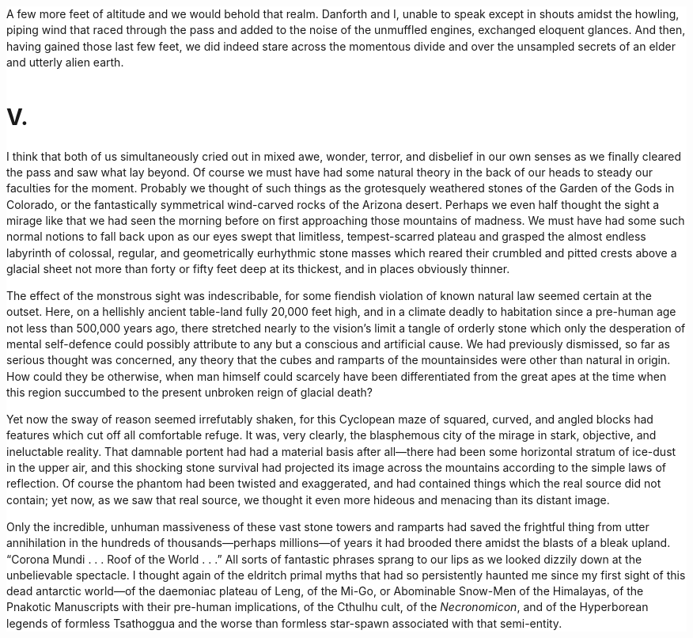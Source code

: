 A few more feet of altitude and we would behold that realm. Danforth and I, unable to speak except in shouts amidst the howling, piping wind that raced through the pass and added to the noise of the unmuffled engines, exchanged eloquent glances. And then, having gained those last few feet, we did indeed stare across the momentous divide and over the unsampled secrets of an elder and utterly alien earth.

</section></section>




[comment]: / "---------------------- CHAPTER & SCENES ------------------------"




<div class="m-title-header">
<div class="m-title-header">

# V.

</div>




<section class="m-scene">

I think that both of us simultaneously cried out in mixed awe, wonder, terror, and disbelief in our own senses as we finally cleared the pass and saw what lay beyond. Of course we must have had some natural theory in the back of our heads to steady our faculties for the moment. Probably we thought of such things as the grotesquely weathered stones of the Garden of the Gods in Colorado, or the fantastically symmetrical wind-carved rocks of the Arizona desert. Perhaps we even half thought the sight a mirage like that we had seen the morning before on first approaching those mountains of madness. We must have had some such normal notions to fall back upon as our eyes swept that limitless, tempest-scarred plateau and grasped the almost endless labyrinth of colossal, regular, and geometrically eurhythmic stone masses which reared their crumbled and pitted crests above a glacial sheet not more than forty or fifty feet deep at its thickest, and in places obviously thinner.

The effect of the monstrous sight was indescribable, for some fiendish violation of known natural law seemed certain at the outset. Here, on a hellishly ancient table-land fully 20,000 feet high, and in a climate deadly to habitation since a pre-human age not less than 500,000 years ago, there stretched nearly to the vision’s limit a tangle of orderly stone which only the desperation of mental self-defence could possibly attribute to any but a conscious and artificial cause. We had previously dismissed, so far as serious thought was concerned, any theory that the cubes and ramparts of the mountainsides were other than natural in origin. How could they be otherwise, when man himself could scarcely have been differentiated from the great apes at the time when this region succumbed to the present unbroken reign of glacial death?

Yet now the sway of reason seemed irrefutably shaken, for this Cyclopean maze of squared, curved, and angled blocks had features which cut off all comfortable refuge. It was, very clearly, the blasphemous city of the mirage in stark, objective, and ineluctable reality. That damnable portent had had a material basis after all—there had been some horizontal stratum of ice-dust in the upper air, and this shocking stone survival had projected its image across the mountains according to the simple laws of reflection. Of course the phantom had been twisted and exaggerated, and had contained things which the real source did not contain; yet now, as we saw that real source, we thought it even more hideous and menacing than its distant image.

Only the incredible, unhuman massiveness of these vast stone towers and ramparts had saved the frightful thing from utter annihilation in the hundreds of thousands—perhaps millions—of years it had brooded there amidst the blasts of a bleak upland. “Corona Mundi . . . Roof of the World . . .” All sorts of fantastic phrases sprang to our lips as we looked dizzily down at the unbelievable spectacle. I thought again of the eldritch primal myths that had so persistently haunted me since my first sight of this dead antarctic world—of the daemoniac plateau of Leng, of the Mi-Go, or Abominable Snow-Men of the Himalayas, of the Pnakotic Manuscripts with their pre-human implications, of the Cthulhu cult, of the *Necronomicon*, and of the Hyperborean legends of formless Tsathoggua and the worse than formless star-spawn associated with that semi-entity.


[comment]: / "-------------------------- TITLE PAGE --------------------------"